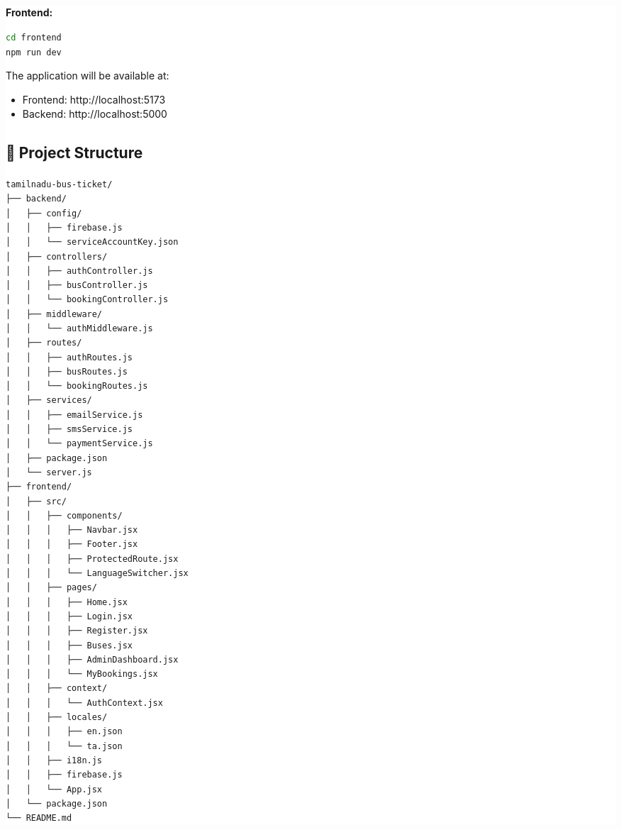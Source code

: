 **Frontend:**
```bash
cd frontend
npm run dev
```

The application will be available at:
- Frontend: http://localhost:5173
- Backend: http://localhost:5000

## 📁 Project Structure

```
tamilnadu-bus-ticket/
├── backend/
│   ├── config/
│   │   ├── firebase.js
│   │   └── serviceAccountKey.json
│   ├── controllers/
│   │   ├── authController.js
│   │   ├── busController.js
│   │   └── bookingController.js
│   ├── middleware/
│   │   └── authMiddleware.js
│   ├── routes/
│   │   ├── authRoutes.js
│   │   ├── busRoutes.js
│   │   └── bookingRoutes.js
│   ├── services/
│   │   ├── emailService.js
│   │   ├── smsService.js
│   │   └── paymentService.js
│   ├── package.json
│   └── server.js
├── frontend/
│   ├── src/
│   │   ├── components/
│   │   │   ├── Navbar.jsx
│   │   │   ├── Footer.jsx
│   │   │   ├── ProtectedRoute.jsx
│   │   │   └── LanguageSwitcher.jsx
│   │   ├── pages/
│   │   │   ├── Home.jsx
│   │   │   ├── Login.jsx
│   │   │   ├── Register.jsx
│   │   │   ├── Buses.jsx
│   │   │   ├── AdminDashboard.jsx
│   │   │   └── MyBookings.jsx
│   │   ├── context/
│   │   │   └── AuthContext.jsx
│   │   ├── locales/
│   │   │   ├── en.json
│   │   │   └── ta.json
│   │   ├── i18n.js
│   │   ├── firebase.js
│   │   └── App.jsx
│   └── package.json
└── README.md
```
